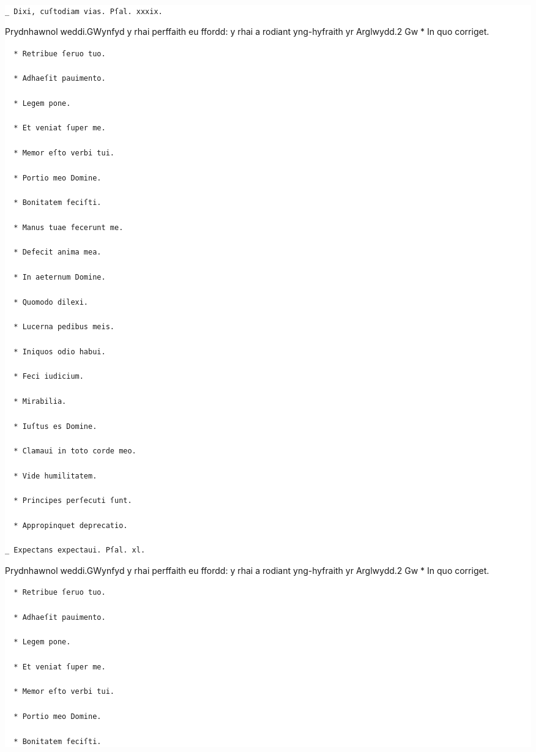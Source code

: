     _ Dixi, cuſtodiam vias. Pſal. xxxix.
Prydnhawnol weddi.GWynfyd y rhai perffaith eu ffordd: y rhai a rodiant yng-hyfraith yr Arglwydd.2 Gw
      * In quo corriget.

      * Retribue ſeruo tuo.

      * Adhaeſit pauimento.

      * Legem pone.

      * Et veniat ſuper me.

      * Memor eſto verbi tui.

      * Portio meo Domine.

      * Bonitatem feciſti.

      * Manus tuae fecerunt me.

      * Defecit anima mea.

      * In aeternum Domine.

      * Quomodo dilexi.

      * Lucerna pedibus meis.

      * Iniquos odio habui.

      * Feci iudicium.

      * Mirabilia.

      * Iuſtus es Domine.

      * Clamaui in toto corde meo.

      * Vide humilitatem.

      * Principes perſecuti ſunt.

      * Appropinquet deprecatio.

    _ Expectans expectaui. Pſal. xl.
Prydnhawnol weddi.GWynfyd y rhai perffaith eu ffordd: y rhai a rodiant yng-hyfraith yr Arglwydd.2 Gw
      * In quo corriget.

      * Retribue ſeruo tuo.

      * Adhaeſit pauimento.

      * Legem pone.

      * Et veniat ſuper me.

      * Memor eſto verbi tui.

      * Portio meo Domine.

      * Bonitatem feciſti.
